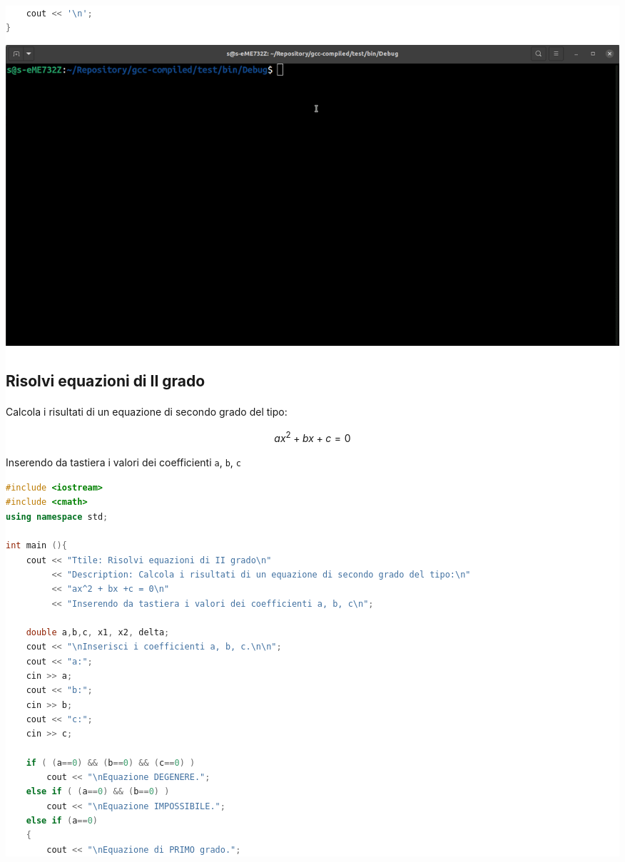 ```c++
    cout << '\n';
}
```

![](./images/da-minuscolo-a-maiuscolo-e-viceversa.gif)


## Risolvi equazioni di II grado

Calcola i risultati di un equazione di secondo grado del tipo:

```math
ax^2 + bx + c = 0
```

Inserendo da tastiera i valori dei coefficienti `a`, `b`, `c`

```c++
#include <iostream>
#include <cmath>
using namespace std;

int main (){
    cout << "Ttile: Risolvi equazioni di II grado\n"
         << "Description: Calcola i risultati di un equazione di secondo grado del tipo:\n"
         << "ax^2 + bx +c = 0\n"
         << "Inserendo da tastiera i valori dei coefficienti a, b, c\n";

    double a,b,c, x1, x2, delta;
    cout << "\nInserisci i coefficienti a, b, c.\n\n";
    cout << "a:";
    cin >> a;
    cout << "b:";
    cin >> b;
    cout << "c:";
    cin >> c;

    if ( (a==0) && (b==0) && (c==0) )
        cout << "\nEquazione DEGENERE.";
    else if ( (a==0) && (b==0) )
        cout << "\nEquazione IMPOSSIBILE.";
    else if (a==0)
    {
        cout << "\nEquazione di PRIMO grado.";
```